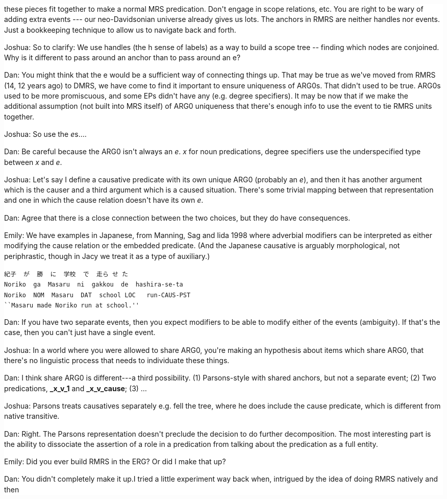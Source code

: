 these pieces fit together to make a normal MRS predication. Don't engage
in scope relations, etc. You are right to be wary of adding extra events
--- our neo-Davidsonian universe already gives us lots. The anchors in
RMRS are neither handles nor events. Just a bookkeeping technique to
allow us to navigate back and forth.

Joshua: So to clarify: We use handles (the h sense of labels) as a way
to build a scope tree -- finding which nodes are conjoined. Why is it
different to pass around an anchor than to pass around an e?

Dan: You might think that the e would be a sufficient way of connecting
things up. That may be true as we've moved from RMRS (14, 12 years ago)
to DMRS, we have come to find it important to ensure uniqueness of
ARG0s. That didn't used to be true. ARG0s used to be more promiscuous,
and some EPs didn't have any (e.g. degree specifiers). It may be now
that if we make the additional assumption (not built into MRS itself) of
ARG0 uniqueness that there's enough info to use the event to tie RMRS
units together.

Joshua: So use the *e*s….

Dan: Be careful because the ARG0 isn't always an *e*. *x* for noun
predications, degree specifiers use the underspecified type between *x*
and *e*.

Joshua: Let's say I define a causative predicate with its own unique
ARG0 (probably an *e*), and then it has another argument which is the
causer and a third argument which is a caused situation. There's some
trivial mapping between that representation and one in which the cause
relation doesn't have its own *e*.

Dan: Agree that there is a close connection between the two choices, but
they do have consequences.

Emily: We have examples in Japanese, from Manning, Sag and Iida 1998
where adverbial modifiers can be interpreted as either modifying the
cause relation or the embedded predicate. (And the Japanese causative is
arguably morphological, not periphrastic, though in Jacy we treat it as
a type of auxiliary.)

    紀子  が  勝  に  学校  で  走ら せ た
    Noriko  ga  Masaru  ni  gakkou  de  hashira-se-ta 
    Noriko  NOM  Masaru  DAT  school LOC   run-CAUS-PST
    ``Masaru made Noriko run at school.'' 

Dan: If you have two separate events, then you expect modifiers to be
able to modify either of the events (ambiguity). If that's the case,
then you can't just have a single event.

Joshua: In a world where you were allowed to share ARG0, you're making
an hypothesis about items which share ARG0, that there's no linguistic
process that needs to individuate these things.

Dan: I think share ARG0 is different---a third possibility. (1)
Parsons-style with shared anchors, but not a separate event; (2) Two
predications, **\_x\_v\_1** and **\_x\_v\_cause**; (3) …

Joshua: Parsons treats causatives separately e.g. fell the tree, where
he does include the cause predicate, which is different from native
transitive.

Dan: Right. The Parsons representation doesn't preclude the decision to
do further decomposition. The most interesting part is the ability to
dissociate the assertion of a role in a predication from talking about
the predication as a full entity.

Emily: Did you ever build RMRS in the ERG? Or did I make that up?

Dan: You didn't completely make it up.I tried a little experiment way
back when, intrigued by the idea of doing RMRS natively and then